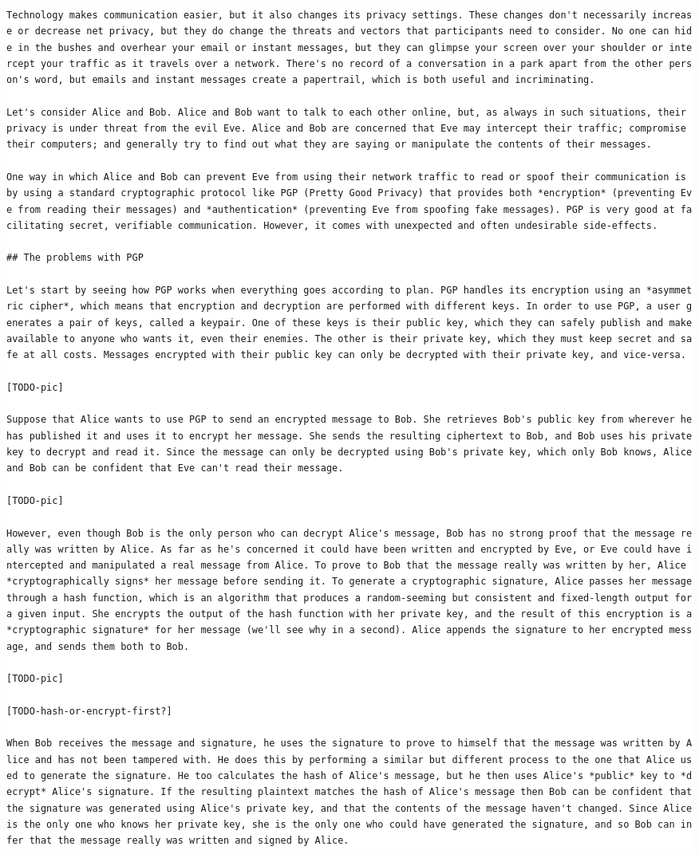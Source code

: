     Technology makes communication easier, but it also changes its privacy settings. These changes don't necessarily increase or decrease net privacy, but they do change the threats and vectors that participants need to consider. No one can hide in the bushes and overhear your email or instant messages, but they can glimpse your screen over your shoulder or intercept your traffic as it travels over a network. There's no record of a conversation in a park apart from the other person's word, but emails and instant messages create a papertrail, which is both useful and incriminating.

    Let's consider Alice and Bob. Alice and Bob want to talk to each other online, but, as always in such situations, their privacy is under threat from the evil Eve. Alice and Bob are concerned that Eve may intercept their traffic; compromise their computers; and generally try to find out what they are saying or manipulate the contents of their messages.

    One way in which Alice and Bob can prevent Eve from using their network traffic to read or spoof their communication is by using a standard cryptographic protocol like PGP (Pretty Good Privacy) that provides both *encryption* (preventing Eve from reading their messages) and *authentication* (preventing Eve from spoofing fake messages). PGP is very good at facilitating secret, verifiable communication. However, it comes with unexpected and often undesirable side-effects.

    ## The problems with PGP

    Let's start by seeing how PGP works when everything goes according to plan. PGP handles its encryption using an *asymmetric cipher*, which means that encryption and decryption are performed with different keys. In order to use PGP, a user generates a pair of keys, called a keypair. One of these keys is their public key, which they can safely publish and make available to anyone who wants it, even their enemies. The other is their private key, which they must keep secret and safe at all costs. Messages encrypted with their public key can only be decrypted with their private key, and vice-versa.

    [TODO-pic]

    Suppose that Alice wants to use PGP to send an encrypted message to Bob. She retrieves Bob's public key from wherever he has published it and uses it to encrypt her message. She sends the resulting ciphertext to Bob, and Bob uses his private key to decrypt and read it. Since the message can only be decrypted using Bob's private key, which only Bob knows, Alice and Bob can be confident that Eve can't read their message.

    [TODO-pic]

    However, even though Bob is the only person who can decrypt Alice's message, Bob has no strong proof that the message really was written by Alice. As far as he's concerned it could have been written and encrypted by Eve, or Eve could have intercepted and manipulated a real message from Alice. To prove to Bob that the message really was written by her, Alice *cryptographically signs* her message before sending it. To generate a cryptographic signature, Alice passes her message through a hash function, which is an algorithm that produces a random-seeming but consistent and fixed-length output for a given input. She encrypts the output of the hash function with her private key, and the result of this encryption is a *cryptographic signature* for her message (we'll see why in a second). Alice appends the signature to her encrypted message, and sends them both to Bob.

    [TODO-pic]

    [TODO-hash-or-encrypt-first?]

    When Bob receives the message and signature, he uses the signature to prove to himself that the message was written by Alice and has not been tampered with. He does this by performing a similar but different process to the one that Alice used to generate the signature. He too calculates the hash of Alice's message, but he then uses Alice's *public* key to *decrypt* Alice's signature. If the resulting plaintext matches the hash of Alice's message then Bob can be confident that the signature was generated using Alice's private key, and that the contents of the message haven't changed. Since Alice is the only one who knows her private key, she is the only one who could have generated the signature, and so Bob can infer that the message really was written and signed by Alice.
